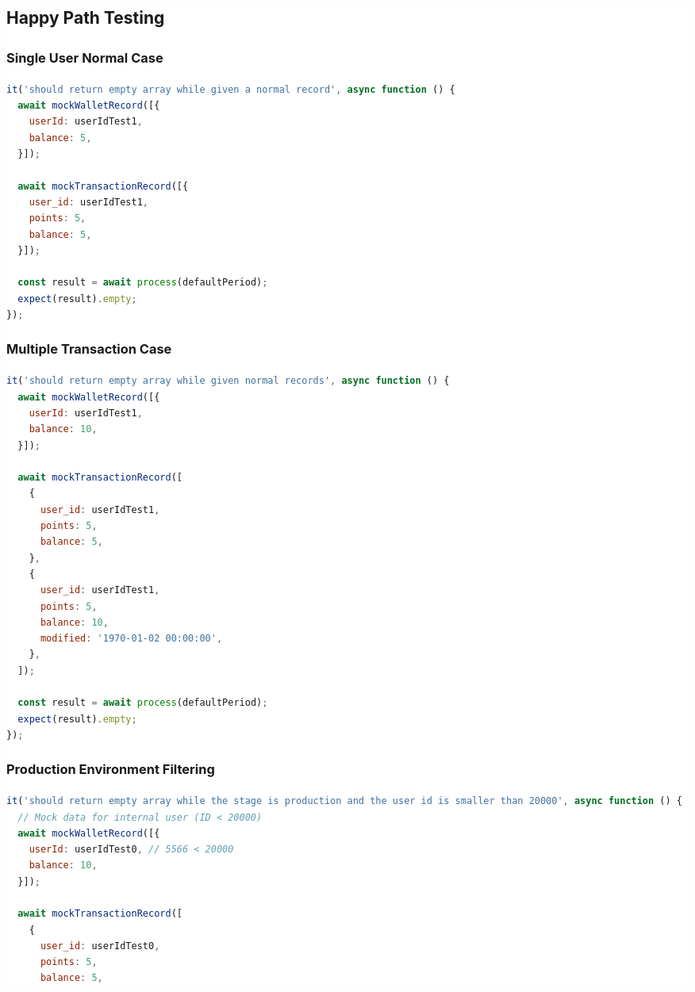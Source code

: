 ## Happy Path Testing

### Single User Normal Case
```javascript
it('should return empty array while given a normal record', async function () {
  await mockWalletRecord([{
    userId: userIdTest1,
    balance: 5,
  }]);

  await mockTransactionRecord([{
    user_id: userIdTest1,
    points: 5,
    balance: 5,
  }]);

  const result = await process(defaultPeriod);
  expect(result).empty;
});
```

### Multiple Transaction Case
```javascript
it('should return empty array while given normal records', async function () {
  await mockWalletRecord([{
    userId: userIdTest1,
    balance: 10,
  }]);

  await mockTransactionRecord([
    {
      user_id: userIdTest1,
      points: 5,
      balance: 5,
    },
    {
      user_id: userIdTest1,
      points: 5,
      balance: 10,
      modified: '1970-01-02 00:00:00',
    },
  ]);

  const result = await process(defaultPeriod);
  expect(result).empty;
});
```

### Production Environment Filtering
```javascript
it('should return empty array while the stage is production and the user id is smaller than 20000', async function () {
  // Mock data for internal user (ID < 20000)
  await mockWalletRecord([{
    userId: userIdTest0, // 5566 < 20000
    balance: 10,
  }]);

  await mockTransactionRecord([
    {
      user_id: userIdTest0,
      points: 5,
      balance: 5,
```